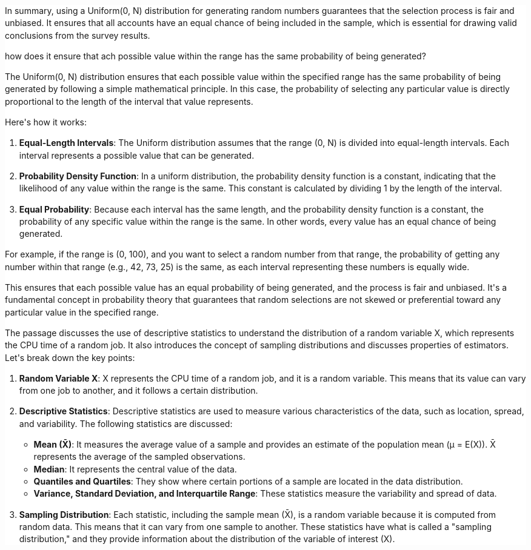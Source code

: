 In summary, using a Uniform(0, N) distribution for generating random numbers guarantees that the selection process is fair and unbiased. It ensures that all accounts have an equal chance of being included in the sample, which is essential for drawing valid conclusions from the survey results.


how does it ensure that ach possible value within the range has the same probability of being generated? 	

The Uniform(0, N) distribution ensures that each possible value within the specified range has the same probability of being generated by following a simple mathematical principle. In this case, the probability of selecting any particular value is directly proportional to the length of the interval that value represents.

Here's how it works:

1. **Equal-Length Intervals**: The Uniform distribution assumes that the range (0, N) is divided into equal-length intervals. Each interval represents a possible value that can be generated.

2. **Probability Density Function**: In a uniform distribution, the probability density function is a constant, indicating that the likelihood of any value within the range is the same. This constant is calculated by dividing 1 by the length of the interval.

3. **Equal Probability**: Because each interval has the same length, and the probability density function is a constant, the probability of any specific value within the range is the same. In other words, every value has an equal chance of being generated.

For example, if the range is (0, 100), and you want to select a random number from that range, the probability of getting any number within that range (e.g., 42, 73, 25) is the same, as each interval representing these numbers is equally wide.

This ensures that each possible value has an equal probability of being generated, and the process is fair and unbiased. It's a fundamental concept in probability theory that guarantees that random selections are not skewed or preferential toward any particular value in the specified range.



The passage discusses the use of descriptive statistics to understand the distribution of a random variable X, which represents the CPU time of a random job. It also introduces the concept of sampling distributions and discusses properties of estimators. Let's break down the key points:

1. **Random Variable X**: X represents the CPU time of a random job, and it is a random variable. This means that its value can vary from one job to another, and it follows a certain distribution.

2. **Descriptive Statistics**: Descriptive statistics are used to measure various characteristics of the data, such as location, spread, and variability. The following statistics are discussed:
   - **Mean (X̄)**: It measures the average value of a sample and provides an estimate of the population mean (µ = E(X)). X̄ represents the average of the sampled observations.
   - **Median**: It represents the central value of the data.
   - **Quantiles and Quartiles**: They show where certain portions of a sample are located in the data distribution.
   - **Variance, Standard Deviation, and Interquartile Range**: These statistics measure the variability and spread of data.

3. **Sampling Distribution**: Each statistic, including the sample mean (X̄), is a random variable because it is computed from random data. This means that it can vary from one sample to another. These statistics have what is called a "sampling distribution," and they provide information about the distribution of the variable of interest (X).
